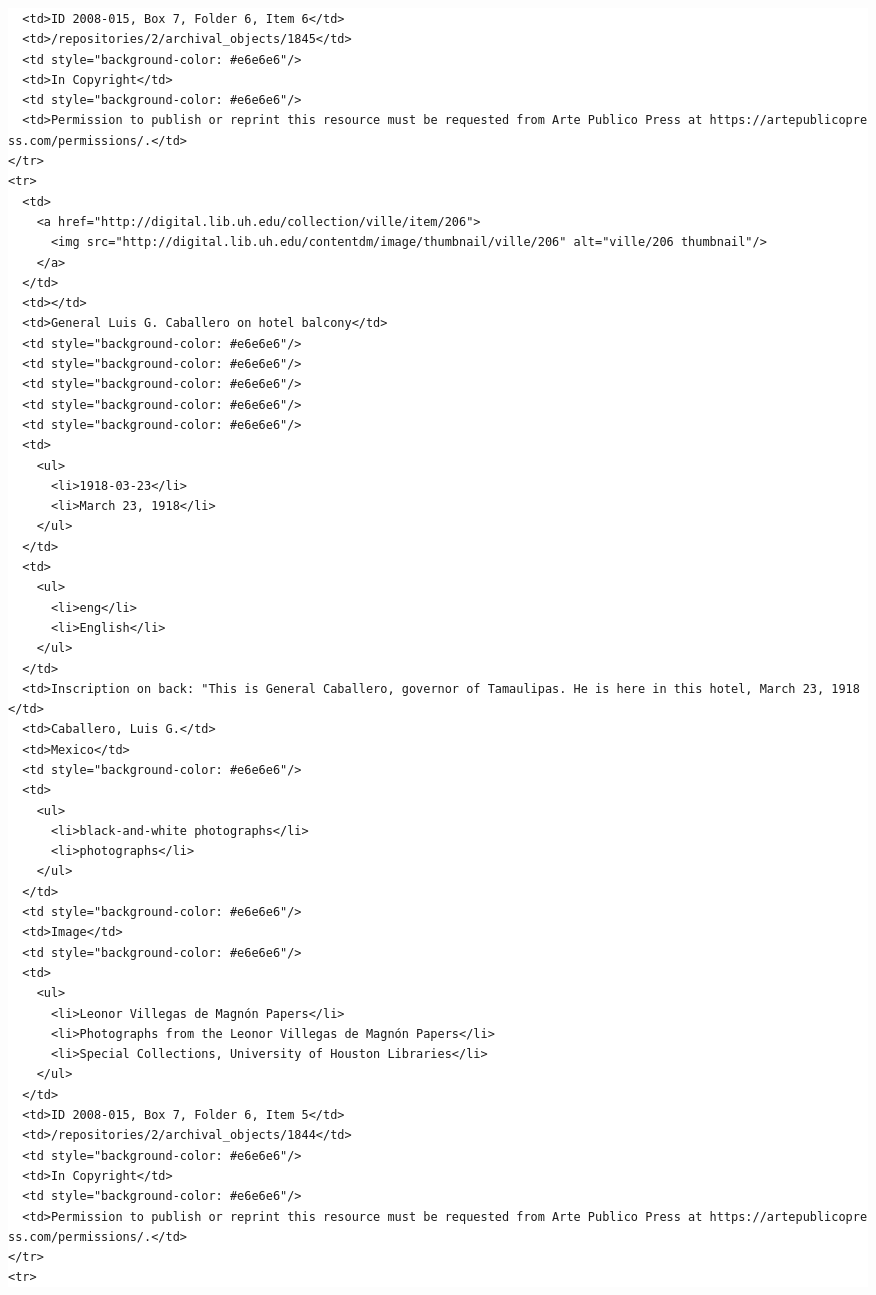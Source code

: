       <td>ID 2008-015, Box 7, Folder 6, Item 6</td>
      <td>/repositories/2/archival_objects/1845</td>
      <td style="background-color: #e6e6e6"/>
      <td>In Copyright</td>
      <td style="background-color: #e6e6e6"/>
      <td>Permission to publish or reprint this resource must be requested from Arte Publico Press at https://artepublicopress.com/permissions/.</td>
    </tr>
    <tr>
      <td>
        <a href="http://digital.lib.uh.edu/collection/ville/item/206">
          <img src="http://digital.lib.uh.edu/contentdm/image/thumbnail/ville/206" alt="ville/206 thumbnail"/>
        </a>
      </td>
      <td></td>
      <td>General Luis G. Caballero on hotel balcony</td>
      <td style="background-color: #e6e6e6"/>
      <td style="background-color: #e6e6e6"/>
      <td style="background-color: #e6e6e6"/>
      <td style="background-color: #e6e6e6"/>
      <td style="background-color: #e6e6e6"/>
      <td>
        <ul>
          <li>1918-03-23</li>
          <li>March 23, 1918</li>
        </ul>
      </td>
      <td>
        <ul>
          <li>eng</li>
          <li>English</li>
        </ul>
      </td>
      <td>Inscription on back: "This is General Caballero, governor of Tamaulipas. He is here in this hotel, March 23, 1918</td>
      <td>Caballero, Luis G.</td>
      <td>Mexico</td>
      <td style="background-color: #e6e6e6"/>
      <td>
        <ul>
          <li>black-and-white photographs</li>
          <li>photographs</li>
        </ul>
      </td>
      <td style="background-color: #e6e6e6"/>
      <td>Image</td>
      <td style="background-color: #e6e6e6"/>
      <td>
        <ul>
          <li>Leonor Villegas de Magnón Papers</li>
          <li>Photographs from the Leonor Villegas de Magnón Papers</li>
          <li>Special Collections, University of Houston Libraries</li>
        </ul>
      </td>
      <td>ID 2008-015, Box 7, Folder 6, Item 5</td>
      <td>/repositories/2/archival_objects/1844</td>
      <td style="background-color: #e6e6e6"/>
      <td>In Copyright</td>
      <td style="background-color: #e6e6e6"/>
      <td>Permission to publish or reprint this resource must be requested from Arte Publico Press at https://artepublicopress.com/permissions/.</td>
    </tr>
    <tr>